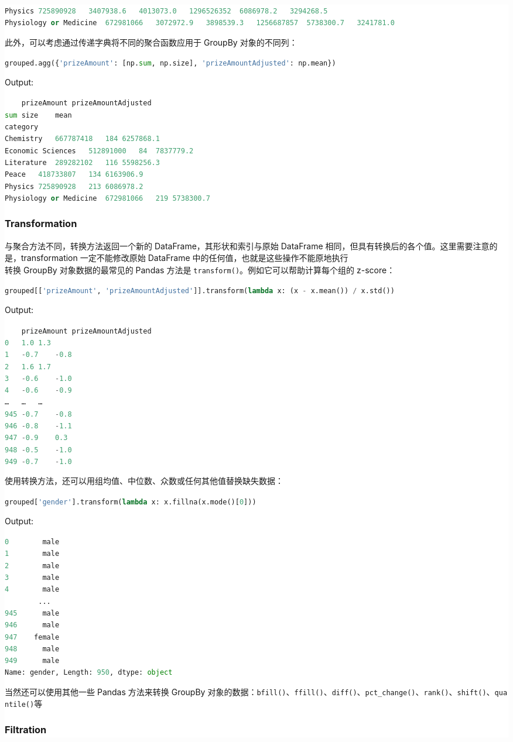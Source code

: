 ```python
Physics	725890928	3407938.6	4013073.0	1296526352	6086978.2	3294268.5
Physiology or Medicine	672981066	3072972.9	3898539.3	1256687857	5738300.7	3241781.0
```
此外，可以考虑通过传递字典将不同的聚合函数应用于 GroupBy 对象的不同列：
```python
grouped.agg({'prizeAmount': [np.sum, np.size], 'prizeAmountAdjusted': np.mean})
```
Output:
```python
	prizeAmount	prizeAmountAdjusted
sum	size	mean
category			
Chemistry	667787418	184	6257868.1
Economic Sciences	512891000	84	7837779.2
Literature	289282102	116	5598256.3
Peace	418733807	134	6163906.9
Physics	725890928	213	6086978.2
Physiology or Medicine	672981066	219	5738300.7
```
<a name="T3K7v"></a>
### **Transformation**
与聚合方法不同，转换方法返回一个新的 DataFrame，其形状和索引与原始 DataFrame 相同，但具有转换后的各个值。这里需要注意的是，transformation 一定不能修改原始 DataFrame 中的任何值，也就是这些操作不能原地执行<br />转换 GroupBy 对象数据的最常见的 Pandas 方法是 `transform()`。例如它可以帮助计算每个组的 z-score：
```python
grouped[['prizeAmount', 'prizeAmountAdjusted']].transform(lambda x: (x - x.mean()) / x.std())
```
Output:
```python
	prizeAmount	prizeAmountAdjusted
0	1.0	1.3
1	-0.7	-0.8
2	1.6	1.7
3	-0.6	-1.0
4	-0.6	-0.9
…	…	…
945	-0.7	-0.8
946	-0.8	-1.1
947	-0.9	0.3
948	-0.5	-1.0
949	-0.7	-1.0
```
使用转换方法，还可以用组均值、中位数、众数或任何其他值替换缺失数据：
```python
grouped['gender'].transform(lambda x: x.fillna(x.mode()[0]))
```
Output:
```python
0        male
1        male
2        male
3        male
4        male
        ...  
945      male
946      male
947    female
948      male
949      male
Name: gender, Length: 950, dtype: object
```
当然还可以使用其他一些 Pandas 方法来转换 GroupBy 对象的数据：`bfill()`、`ffill()`、`diff()`、`pct_change()`、`rank()`、`shift()`、`quantile()`等
<a name="X0xt5"></a>
### **Filtration**